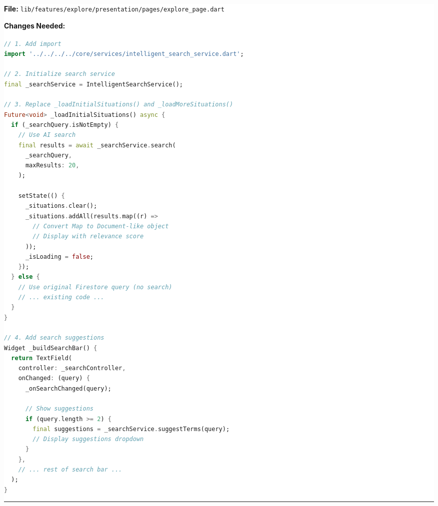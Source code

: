 **File:** `lib/features/explore/presentation/pages/explore_page.dart`

**Changes Needed:**
```dart
// 1. Add import
import '../../../../core/services/intelligent_search_service.dart';

// 2. Initialize search service
final _searchService = IntelligentSearchService();

// 3. Replace _loadInitialSituations() and _loadMoreSituations()
Future<void> _loadInitialSituations() async {
  if (_searchQuery.isNotEmpty) {
    // Use AI search
    final results = await _searchService.search(
      _searchQuery,
      maxResults: 20,
    );

    setState(() {
      _situations.clear();
      _situations.addAll(results.map((r) =>
        // Convert Map to Document-like object
        // Display with relevance score
      ));
      _isLoading = false;
    });
  } else {
    // Use original Firestore query (no search)
    // ... existing code ...
  }
}

// 4. Add search suggestions
Widget _buildSearchBar() {
  return TextField(
    controller: _searchController,
    onChanged: (query) {
      _onSearchChanged(query);

      // Show suggestions
      if (query.length >= 2) {
        final suggestions = _searchService.suggestTerms(query);
        // Display suggestions dropdown
      }
    },
    // ... rest of search bar ...
  );
}
```

---
